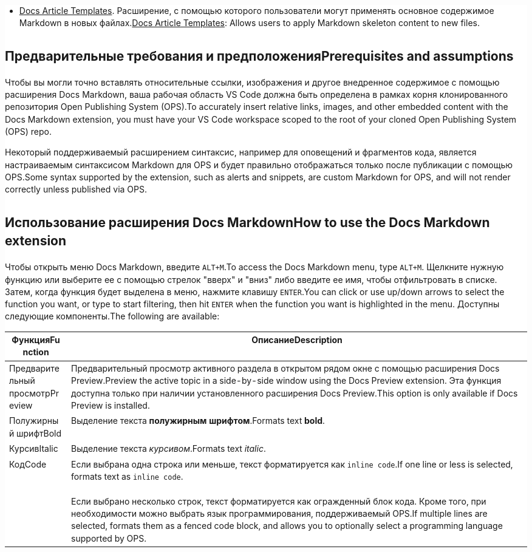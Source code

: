 - <span data-ttu-id="dcdaa-111">[Docs Article Templates](https://marketplace.visualstudio.com/items?itemName=docsmsft.docs-article-templates). Расширение, с помощью которого пользователи могут применять основное содержимое Markdown в новых файлах.</span><span class="sxs-lookup"><span data-stu-id="dcdaa-111">[Docs Article Templates](https://marketplace.visualstudio.com/items?itemName=docsmsft.docs-article-templates): Allows users to apply Markdown skeleton content to new files.</span></span>

## <a name="prerequisites-and-assumptions"></a><span data-ttu-id="dcdaa-112">Предварительные требования и предположения</span><span class="sxs-lookup"><span data-stu-id="dcdaa-112">Prerequisites and assumptions</span></span>

<span data-ttu-id="dcdaa-113">Чтобы вы могли точно вставлять относительные ссылки, изображения и другое внедренное содержимое с помощью расширения Docs Markdown, ваша рабочая область VS Code должна быть определена в рамках корня клонированного репозитория Open Publishing System (OPS).</span><span class="sxs-lookup"><span data-stu-id="dcdaa-113">To accurately insert relative links, images, and other embedded content with the Docs Markdown extension, you must have your VS Code workspace scoped to the root of your cloned Open Publishing System (OPS) repo.</span></span>

<span data-ttu-id="dcdaa-114">Некоторый поддерживаемый расширением синтаксис, например для оповещений и фрагментов кода, является настраиваемым синтаксисом Markdown для OPS и будет правильно отображаться только после публикации с помощью OPS.</span><span class="sxs-lookup"><span data-stu-id="dcdaa-114">Some syntax supported by the extension, such as alerts and snippets, are custom Markdown for OPS, and will not render correctly unless published via OPS.</span></span>

## <a name="how-to-use-the-docs-markdown-extension"></a><span data-ttu-id="dcdaa-115">Использование расширения Docs Markdown</span><span class="sxs-lookup"><span data-stu-id="dcdaa-115">How to use the Docs Markdown extension</span></span>

<span data-ttu-id="dcdaa-116">Чтобы открыть меню Docs Markdown, введите `ALT+M`.</span><span class="sxs-lookup"><span data-stu-id="dcdaa-116">To access the Docs Markdown menu, type `ALT+M`.</span></span> <span data-ttu-id="dcdaa-117">Щелкните нужную функцию или выберите ее с помощью стрелок "вверх" и "вниз" либо введите ее имя, чтобы отфильтровать в списке. Затем, когда функция будет выделена в меню, нажмите клавишу `ENTER`.</span><span class="sxs-lookup"><span data-stu-id="dcdaa-117">You can click or use up/down arrows to select the function you want, or type to start filtering, then hit `ENTER` when the function you want is highlighted in the menu.</span></span> <span data-ttu-id="dcdaa-118">Доступны следующие компоненты.</span><span class="sxs-lookup"><span data-stu-id="dcdaa-118">The following are available:</span></span>

|<span data-ttu-id="dcdaa-119">Функция</span><span class="sxs-lookup"><span data-stu-id="dcdaa-119">Function</span></span>     |<span data-ttu-id="dcdaa-120">Описание</span><span class="sxs-lookup"><span data-stu-id="dcdaa-120">Description</span></span>           |
|-------------|----------------------|
|<span data-ttu-id="dcdaa-121">Предварительный просмотр</span><span class="sxs-lookup"><span data-stu-id="dcdaa-121">Preview</span></span>      |<span data-ttu-id="dcdaa-122">Предварительный просмотр активного раздела в открытом рядом окне с помощью расширения Docs Preview.</span><span class="sxs-lookup"><span data-stu-id="dcdaa-122">Preview the active topic in a side-by-side window using the Docs Preview extension.</span></span> <span data-ttu-id="dcdaa-123">Эта функция доступна только при наличии установленного расширения Docs Preview.</span><span class="sxs-lookup"><span data-stu-id="dcdaa-123">This option is only available if Docs Preview is installed.</span></span>|
|<span data-ttu-id="dcdaa-124">Полужирный шрифт</span><span class="sxs-lookup"><span data-stu-id="dcdaa-124">Bold</span></span>         |<span data-ttu-id="dcdaa-125">Выделение текста **полужирным шрифтом**.</span><span class="sxs-lookup"><span data-stu-id="dcdaa-125">Formats text **bold**.</span></span>|
|<span data-ttu-id="dcdaa-126">Курсив</span><span class="sxs-lookup"><span data-stu-id="dcdaa-126">Italic</span></span>       |<span data-ttu-id="dcdaa-127">Выделение текста *курсивом*.</span><span class="sxs-lookup"><span data-stu-id="dcdaa-127">Formats text *italic*.</span></span>|
|<span data-ttu-id="dcdaa-128">Код</span><span class="sxs-lookup"><span data-stu-id="dcdaa-128">Code</span></span>         |<span data-ttu-id="dcdaa-129">Если выбрана одна строка или меньше, текст форматируется как `inline code`.</span><span class="sxs-lookup"><span data-stu-id="dcdaa-129">If one line or less is selected, formats text as `inline code`.</span></span><br><br><span data-ttu-id="dcdaa-130">Если выбрано несколько строк, текст форматируется как огражденный блок кода. Кроме того, при необходимости можно выбрать язык программирования, поддерживаемый OPS.</span><span class="sxs-lookup"><span data-stu-id="dcdaa-130">If multiple lines are selected, formats them as a fenced code block, and allows you to optionally select a programming language supported by OPS.</span></span>|